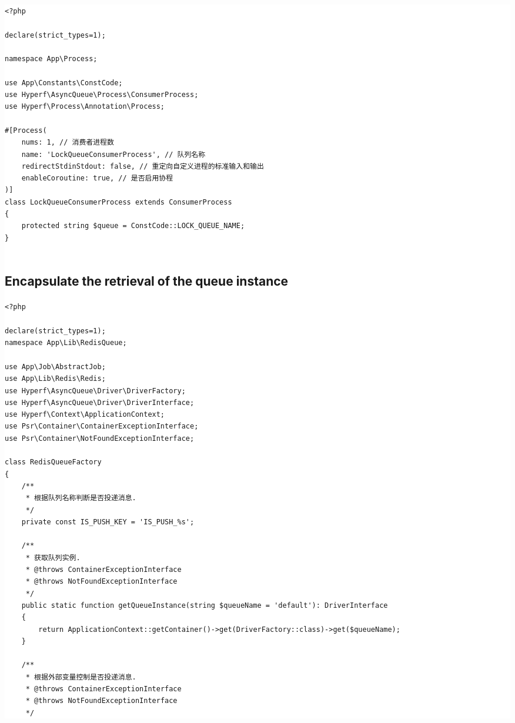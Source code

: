 ```php:no-line-numbers
<?php

declare(strict_types=1);

namespace App\Process;

use App\Constants\ConstCode;
use Hyperf\AsyncQueue\Process\ConsumerProcess;
use Hyperf\Process\Annotation\Process;

#[Process(
    nums: 1, // 消费者进程数
    name: 'LockQueueConsumerProcess', // 队列名称
    redirectStdinStdout: false, // 重定向自定义进程的标准输入和输出
    enableCoroutine: true, // 是否启用协程
)]
class LockQueueConsumerProcess extends ConsumerProcess
{
    protected string $queue = ConstCode::LOCK_QUEUE_NAME;
}


```

## Encapsulate the retrieval of the queue instance

```php:no-line-numbers
<?php

declare(strict_types=1);
namespace App\Lib\RedisQueue;

use App\Job\AbstractJob;
use App\Lib\Redis\Redis;
use Hyperf\AsyncQueue\Driver\DriverFactory;
use Hyperf\AsyncQueue\Driver\DriverInterface;
use Hyperf\Context\ApplicationContext;
use Psr\Container\ContainerExceptionInterface;
use Psr\Container\NotFoundExceptionInterface;

class RedisQueueFactory
{
    /**
     * 根据队列名称判断是否投递消息.
     */
    private const IS_PUSH_KEY = 'IS_PUSH_%s';

    /**
     * 获取队列实例.
     * @throws ContainerExceptionInterface
     * @throws NotFoundExceptionInterface
     */
    public static function getQueueInstance(string $queueName = 'default'): DriverInterface
    {
        return ApplicationContext::getContainer()->get(DriverFactory::class)->get($queueName);
    }

    /**
     * 根据外部变量控制是否投递消息.
     * @throws ContainerExceptionInterface
     * @throws NotFoundExceptionInterface
     */
```